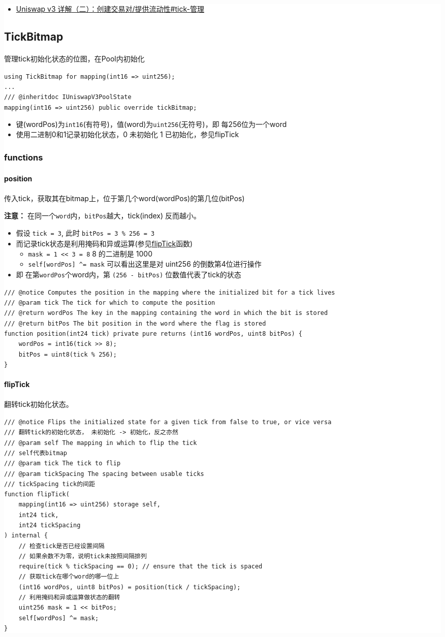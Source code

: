 - [Uniswap v3 详解（二）：创建交易对/提供流动性#tick-管理](https://liaoph.com/uniswap-v3-2/#tick-%E7%AE%A1%E7%90%86)

## TickBitmap

管理tick初始化状态的位图，在Pool内初始化

```solidity
using TickBitmap for mapping(int16 => uint256);
...
/// @inheritdoc IUniswapV3PoolState
mapping(int16 => uint256) public override tickBitmap;
```

- 键(wordPos)为`int16`(有符号)，值(word)为`uint256`(无符号)，即 每256位为一个word
- 使用二进制0和1记录初始化状态，0 未初始化 1 已初始化，参见flipTick

### functions

#### position

传入tick，获取其在bitmap上，位于第几个word(wordPos)的第几位(bitPos)

**注意：** 在同一个`word`内，`bitPos`越大，tick(index) 反而越小。

- 假设 `tick = 3`, 此时 `bitPos = 3 % 256 = 3`
- 而记录tick状态是利用掩码和异或运算(参见[flipTick](#flipTick)函数)
  - `mask = 1 << 3 = 8` 8 的二进制是 1000
  - `self[wordPos] ^= mask` 可以看出这里是对 uint256 的倒数第4位进行操作
- 即 在第`wordPos`个word内，第 `(256 - bitPos)` 位数值代表了tick的状态

```solidity
/// @notice Computes the position in the mapping where the initialized bit for a tick lives
/// @param tick The tick for which to compute the position
/// @return wordPos The key in the mapping containing the word in which the bit is stored
/// @return bitPos The bit position in the word where the flag is stored
function position(int24 tick) private pure returns (int16 wordPos, uint8 bitPos) {
    wordPos = int16(tick >> 8);
    bitPos = uint8(tick % 256);
}
```

#### flipTick

翻转tick初始化状态。

```solidity
/// @notice Flips the initialized state for a given tick from false to true, or vice versa
/// 翻转tick的初始化状态， 未初始化 -> 初始化，反之亦然
/// @param self The mapping in which to flip the tick
/// self代表bitmap
/// @param tick The tick to flip
/// @param tickSpacing The spacing between usable ticks
/// tickSpacing tick的间距
function flipTick(
    mapping(int16 => uint256) storage self,
    int24 tick,
    int24 tickSpacing
) internal {
    // 检查tick是否已经设置间隔
    // 如果余数不为零，说明tick未按照间隔排列
    require(tick % tickSpacing == 0); // ensure that the tick is spaced
    // 获取tick在哪个word的哪一位上
    (int16 wordPos, uint8 bitPos) = position(tick / tickSpacing);
    // 利用掩码和异或运算做状态的翻转
    uint256 mask = 1 << bitPos;
    self[wordPos] ^= mask;
}
```